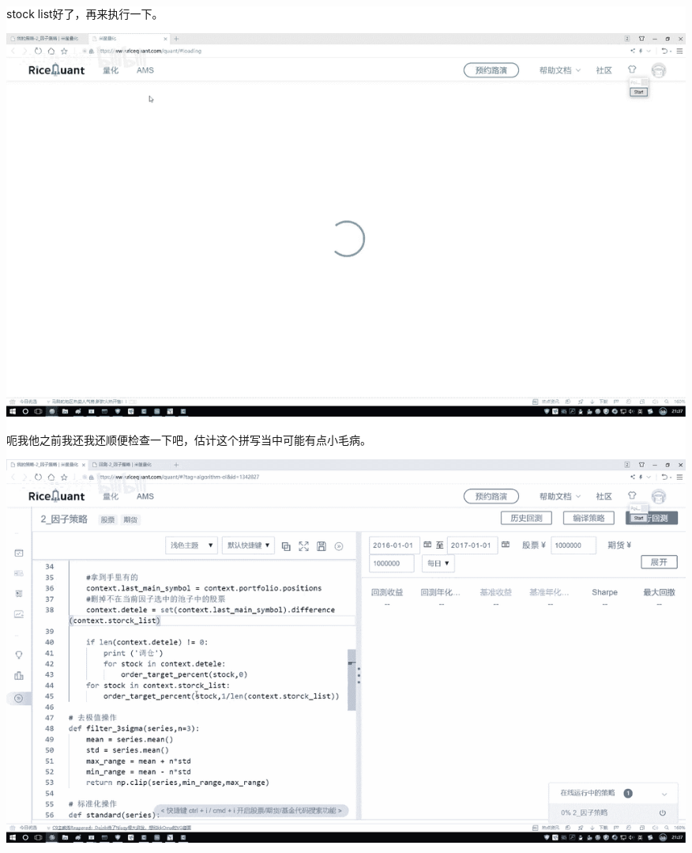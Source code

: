stock list好了，再来执行一下。

![](img/0fc205ea8188990e75a9151dfafa532c_63.png)

呃我他之前我还我还顺便检查一下吧，估计这个拼写当中可能有点小毛病。

![](img/0fc205ea8188990e75a9151dfafa532c_65.png)
